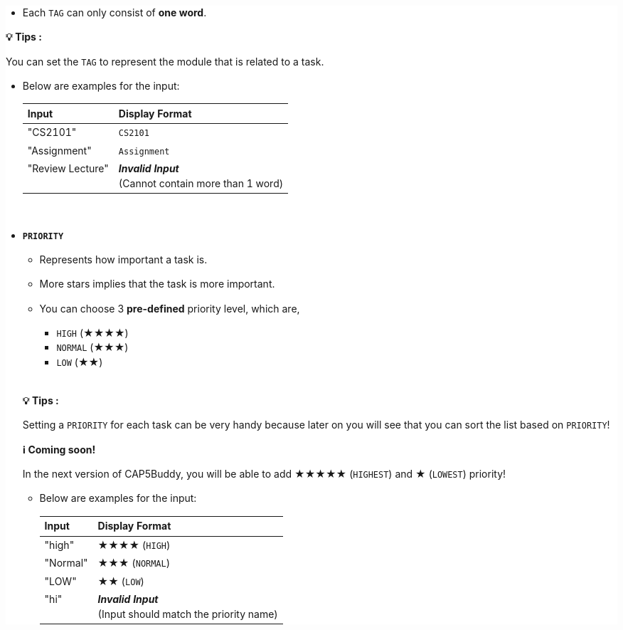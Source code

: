   * Each `TAG` can only consist of **one word**.
  
  <div markdown="block" class="alert alert-info">
  
  **:bulb: Tips :**<br>
  
  You can set the `TAG` to represent the module that is related to a task.

  </div>

  * Below are examples for the input:
  
    Input | Display Format
    --------|------------------
    "CS2101" | `CS2101`
    "Assignment" | `Assignment`
    "Review Lecture" | _**Invalid Input**_<br>(Cannot contain more than 1 word)

<br/>

* **`PRIORITY`**

  * Represents how important a task is.
  
  * More stars implies that the task is more important.

  * You can choose 3 **pre-defined** priority level, which are,
    * `HIGH` (★★★★)
    * `NORMAL` (★★★)
    * `LOW` (★★)
  
  <br/>

  <div markdown="block" class="alert alert-info">
  
  **:bulb: Tips :**<br>
  
  Setting a `PRIORITY` for each task can be very handy because later on you will see that you can sort the list
  based on `PRIORITY`!

  </div>

  <div markdown="block" class="alert alert-info">
  
  **:information_source: Coming soon!**<br>
  
  In the next version of CAP5Buddy, you will be able to add <span style="color = yellow;">★★★★★</span> (`HIGHEST`) and <span style="color = yellow;">★</span> (`LOWEST`) priority!
  
  </div>
  
  * Below are examples for the input:
  
    Input | Display Format
    --------|------------------
    "high" | <span style="color = yellow;">★★★★</span> (`HIGH`)
    "Normal" | <span style="color = yellow;">★★★</span> (`NORMAL`)
    "LOW" | <span style="color = yellow;">★★</span> (`LOW`)
    "hi" | _**Invalid Input**_<br>(Input should match the priority name)

